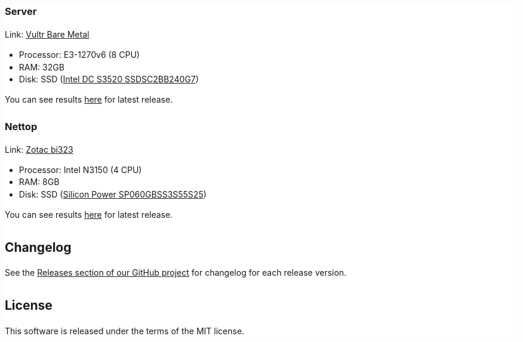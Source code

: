 ### Server

Link: [Vultr Bare Metal](https://www.vultr.com/pricing/baremetal)

-   Processor: E3-1270v6 (8 CPU)
-   RAM: 32GB
-   Disk: SSD ([Intel DC S3520 SSDSC2BB240G7](https://ark.intel.com/content/www/us/en/ark/products/93012/intel-ssd-dc-s3520-series-240gb-2-5in-sata-6gb-s-3d1-mlc.html))

You can see results [here](https://gist.github.com/mrmlnc/f06246b197f53c356895fa35355a367c#file-fg-benchmark-server-product-txt) for latest release.

### Nettop

Link: [Zotac bi323](https://www.zotac.com/ee/product/mini_pcs/zbox-bi323)

-   Processor: Intel N3150 (4 CPU)
-   RAM: 8GB
-   Disk: SSD ([Silicon Power SP060GBSS3S55S25](https://www.silicon-power.com/web/product-1))

You can see results [here](https://gist.github.com/mrmlnc/f06246b197f53c356895fa35355a367c#file-fg-benchmark-nettop-product-txt) for latest release.

Changelog
---------

See the [Releases section of our GitHub project](https://github.com/mrmlnc/fast-glob/releases) for changelog for each release version.

License
-------

This software is released under the terms of the MIT license.
